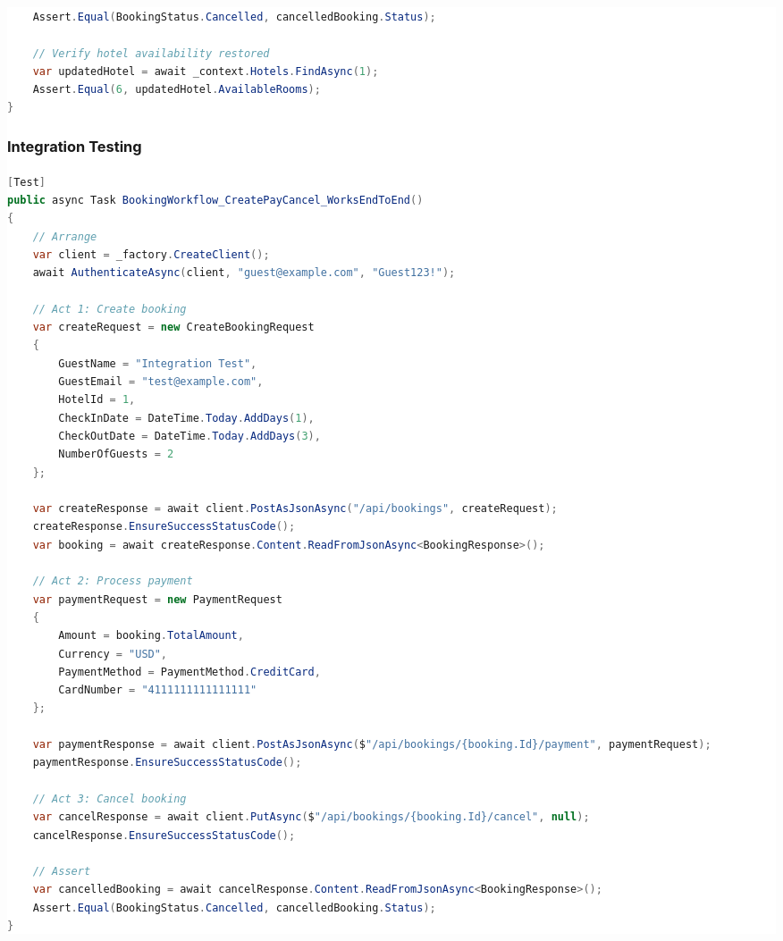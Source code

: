 ```csharp
    Assert.Equal(BookingStatus.Cancelled, cancelledBooking.Status);
    
    // Verify hotel availability restored
    var updatedHotel = await _context.Hotels.FindAsync(1);
    Assert.Equal(6, updatedHotel.AvailableRooms);
}
```

### Integration Testing

```csharp
[Test]
public async Task BookingWorkflow_CreatePayCancel_WorksEndToEnd()
{
    // Arrange
    var client = _factory.CreateClient();
    await AuthenticateAsync(client, "guest@example.com", "Guest123!");

    // Act 1: Create booking
    var createRequest = new CreateBookingRequest
    {
        GuestName = "Integration Test",
        GuestEmail = "test@example.com",
        HotelId = 1,
        CheckInDate = DateTime.Today.AddDays(1),
        CheckOutDate = DateTime.Today.AddDays(3),
        NumberOfGuests = 2
    };

    var createResponse = await client.PostAsJsonAsync("/api/bookings", createRequest);
    createResponse.EnsureSuccessStatusCode();
    var booking = await createResponse.Content.ReadFromJsonAsync<BookingResponse>();

    // Act 2: Process payment
    var paymentRequest = new PaymentRequest
    {
        Amount = booking.TotalAmount,
        Currency = "USD",
        PaymentMethod = PaymentMethod.CreditCard,
        CardNumber = "4111111111111111"
    };

    var paymentResponse = await client.PostAsJsonAsync($"/api/bookings/{booking.Id}/payment", paymentRequest);
    paymentResponse.EnsureSuccessStatusCode();

    // Act 3: Cancel booking
    var cancelResponse = await client.PutAsync($"/api/bookings/{booking.Id}/cancel", null);
    cancelResponse.EnsureSuccessStatusCode();

    // Assert
    var cancelledBooking = await cancelResponse.Content.ReadFromJsonAsync<BookingResponse>();
    Assert.Equal(BookingStatus.Cancelled, cancelledBooking.Status);
}
```
